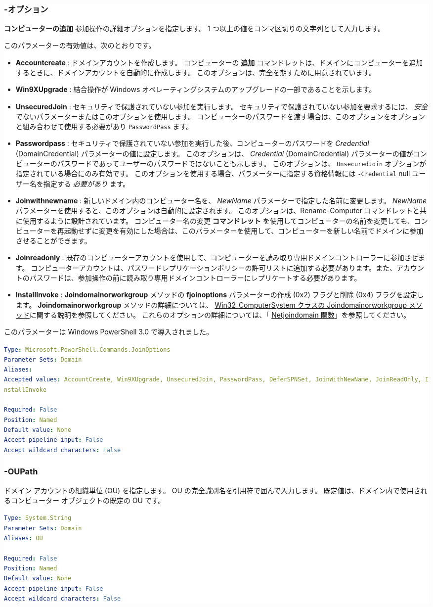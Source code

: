### -オプション

**コンピューターの追加** 参加操作の詳細オプションを指定します。 1 つ以上の値をコンマ区切りの文字列として入力します。

このパラメーターの有効値は、次のとおりです。

- **Accountcreate** : ドメインアカウントを作成します。 コンピューターの **追加** コマンドレットは、ドメインにコンピューターを追加するときに、ドメインアカウントを自動的に作成します。 このオプションは、完全を期すために用意されています。

- **Win9XUpgrade** : 結合操作が Windows オペレーティングシステムのアップグレードの一部であることを示します。

- **UnsecuredJoin** : セキュリティで保護されていない参加を実行します。 セキュリティで保護されていない参加を要求するには、 *安全* でないパラメーターまたはこのオプションを使用します。 コンピューターのパスワードを渡す場合は、このオプションをオプションと組み合わせて使用する必要があり `PasswordPass` ます。

- **Passwordpass** : セキュリティで保護されていない参加を実行した後、コンピューターのパスワードを *Credential* (DomainCredential) パラメーターの値に設定します。 このオプションは、 *Credential* (DomainCredential) パラメーターの値がコンピューターのパスワードであってユーザーのパスワードではないことも示します。 このオプションは、 `UnsecuredJoin` オプションが指定されている場合にのみ有効です。 このオプションを使用する場合、パラメーターに指定する資格情報には `-Credential` null ユーザー名を指定する *必要があり* ます。

- **Joinwithnewname** : 新しいドメイン内のコンピューター名を、 *NewName* パラメーターで指定した名前に変更します。 *NewName* パラメーターを使用すると、このオプションは自動的に設定されます。 このオプションは、Rename-Computer コマンドレットと共に使用するように設計されています。 コンピューター名の変更 **コマンドレット** を使用してコンピューターの名前を変更しても、コンピューターを再起動せずに変更を有効にした場合は、このパラメーターを使用して、コンピューターを新しい名前でドメインに参加させることができます。

- **Joinreadonly** : 既存のコンピューターアカウントを使用して、コンピューターを読み取り専用ドメインコントローラーに参加させます。 コンピューターアカウントは、パスワードレプリケーションポリシーの許可リストに追加する必要があります。また、アカウントのパスワードは、参加操作の前に読み取り専用ドメインコントローラーにレプリケートする必要があります。

- **InstallInvoke** : **Joindomainorworkgroup** メソッドの **fjoinoptions** パラメーターの作成 (0x2) フラグと削除 (0x4) フラグを設定します。 **Joindomainorworkgroup** メソッドの詳細については、 [Win32_ComputerSystem クラスの Joindomainorworkgroup メソッド](/windows/win32/cimwin32prov/joindomainorworkgroup-method-in-class-win32-computersystem)に関する説明を参照してください。
  これらのオプションの詳細については、「 [Netjoindomain 関数](/windows/win32/api/lmjoin/nf-lmjoin-netjoindomain)」を参照してください。

このパラメーターは Windows PowerShell 3.0 で導入されました。

```yaml
Type: Microsoft.PowerShell.Commands.JoinOptions
Parameter Sets: Domain
Aliases:
Accepted values: AccountCreate, Win9XUpgrade, UnsecuredJoin, PasswordPass, DeferSPNSet, JoinWithNewName, JoinReadOnly, InstallInvoke

Required: False
Position: Named
Default value: None
Accept pipeline input: False
Accept wildcard characters: False
```

### -OUPath

ドメイン アカウントの組織単位 (OU) を指定します。 OU の完全識別名を引用符で囲んで入力します。 既定値は、ドメイン内で使用されるコンピューター オブジェクトの既定の OU です。

```yaml
Type: System.String
Parameter Sets: Domain
Aliases: OU

Required: False
Position: Named
Default value: None
Accept pipeline input: False
Accept wildcard characters: False
```
